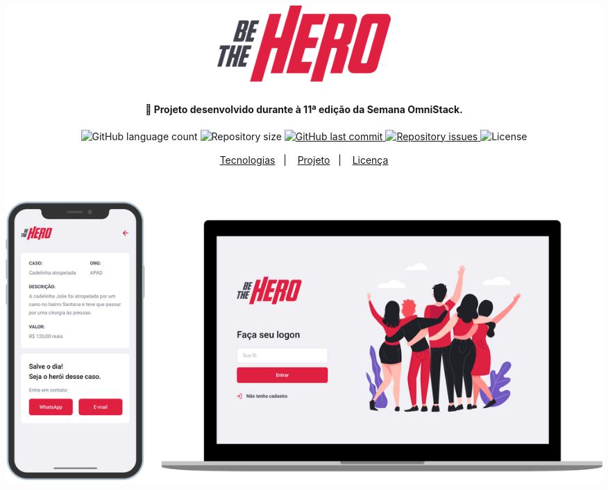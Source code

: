 <h1 align="center">
    <img alt="BeTheHero" src=".github/bethehero.svg" width="250px" />
</h1>

<h4 align="center">
  🚀 Projeto desenvolvido durante à 11ª edição da Semana OmniStack.
</h4>

<p align="center">
  <img alt="GitHub language count" src="https://img.shields.io/github/languages/count/FelipeLarsen/BeTheHero">

  <img alt="Repository size" src="https://img.shields.io/github/repo-size/FelipeLarsen/BeTheHero">
  
  <a href="https://github.com/FelipeLarsen/BeTheHero/commits/master">
    <img alt="GitHub last commit" src="https://img.shields.io/github/last-commit/FelipeLarsen/BeTheHero">
  </a>

  <a href="https://github.com/FelipeLarsen/BeTheHero/issues">
    <img alt="Repository issues" src="https://img.shields.io/github/issues/FelipeLarsen/BeTheHero">
  </a>

  <img alt="License" src="https://img.shields.io/badge/license-MIT-brightgreen">
</p>

<p align="center">
  <a href="#rocket-tecnologias">Tecnologias</a>&nbsp;&nbsp;&nbsp;|&nbsp;&nbsp;&nbsp;
  <a href="#-projeto">Projeto</a>&nbsp;&nbsp;&nbsp;|&nbsp;&nbsp;&nbsp;
  <a href="#memo-licença">Licença</a>
</p>

<br>

<p align="center">
  <img alt="Frontend" src=".github/bethehero.png" width="100%">
</p>

